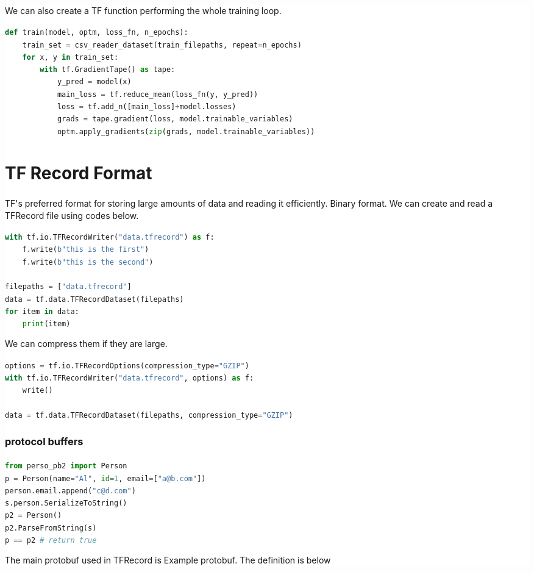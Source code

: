 We can also create a TF function performing the whole training loop. 

```python
def train(model, optm, loss_fn, n_epochs):
    train_set = csv_reader_dataset(train_filepaths, repeat=n_epochs)
    for x, y in train_set:
        with tf.GradientTape() as tape:
            y_pred = model(x)
            main_loss = tf.reduce_mean(loss_fn(y, y_pred))
            loss = tf.add_n([main_loss]+model.losses)
            grads = tape.gradient(loss, model.trainable_variables)
            optm.apply_gradients(zip(grads, model.trainable_variables))
```



# TF Record Format

TF's preferred format for storing large amounts of data and reading it efficiently. Binary format. We can create and read a TFRecord file using codes below.

```python
with tf.io.TFRecordWriter("data.tfrecord") as f:
    f.write(b"this is the first")
    f.write(b"this is the second")

filepaths = ["data.tfrecord"]
data = tf.data.TFRecordDataset(filepaths)
for item in data:
    print(item)
```

We can compress them if they are large. 

```python
options = tf.io.TFRecordOptions(compression_type="GZIP")
with tf.io.TFRecordWriter("data.tfrecord", options) as f:
    write()

data = tf.data.TFRecordDataset(filepaths, compression_type="GZIP")
```

### protocol buffers

```python
from perso_pb2 import Person
p = Person(name="Al", id=1, email=["a@b.com"])
person.email.append("c@d.com")
s.person.SerializeToString()
p2 = Person()
p2.ParseFromString(s)
p == p2 # return true
```

The main protobuf used in TFRecord is Example protobuf. The definition is below
